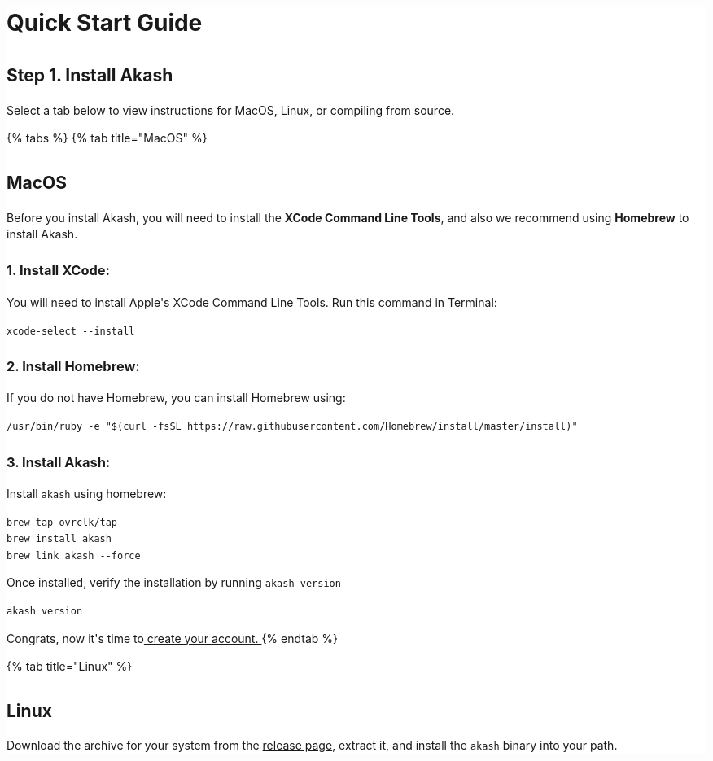# Quick Start Guide

## Step 1. Install Akash

Select a tab below to view instructions for MacOS, Linux, or compiling from source.

{% tabs %}
{% tab title="MacOS" %}
## MacOS

Before you install Akash, you will need to install the **XCode Command Line Tools**, and also we recommend using **Homebrew** to install Akash. 

### 1. Install XCode:

You will need to install Apple's XCode Command Line Tools. Run this command in Terminal:

```text
xcode-select --install  
```

### 2. Install Homebrew:

If you do not have Homebrew, you can install Homebrew using:

```text
/usr/bin/ruby -e "$(curl -fsSL https://raw.githubusercontent.com/Homebrew/install/master/install)"
```

### 3. Install Akash:

Install `akash` using homebrew:

```text
brew tap ovrclk/tap
brew install akash
brew link akash --force
```

Once installed, verify the installation by running `akash version`

```text
akash version
```

Congrats, now it's time to[ create your account. ](guides/wallet.md)
{% endtab %}

{% tab title="Linux" %}
## Linux

Download the archive for your system from the [release page](https://github.com/ovrclk/akash/releases), extract it, and install the `akash` binary into your path.
